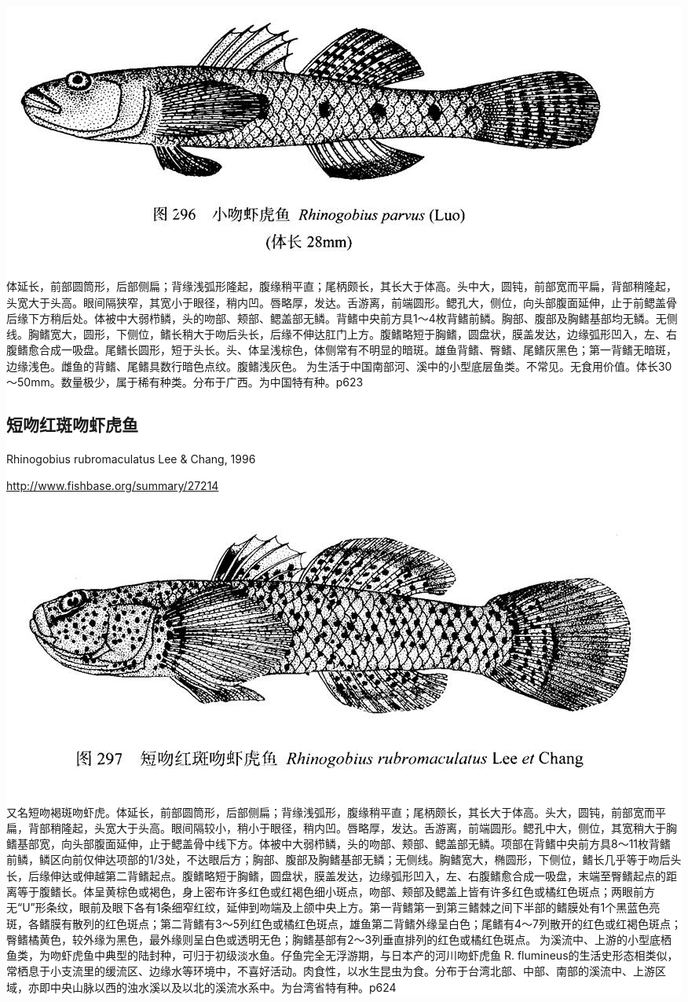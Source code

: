 ![图片](photos/小吻虾虎鱼.jpg)

体延长，前部圆筒形，后部侧扁；背缘浅弧形隆起，腹缘稍平直；尾柄颇长，其长大于体高。头中大，圆钝，前部宽而平扁，背部稍隆起，头宽大于头高。眼间隔狭窄，其宽小于眼径，稍内凹。唇略厚，发达。舌游离，前端圆形。鳃孔大，侧位，向头部腹面延伸，止于前鳃盖骨后缘下方稍后处。体被中大弱栉鳞，头的吻部、颊部、鳃盖部无鳞。背鳍中央前方具1～4枚背鳍前鳞。胸部、腹部及胸鳍基部均无鳞。无侧线。胸鳍宽大，圆形，下侧位，鳍长稍大于吻后头长，后缘不伸达肛门上方。腹鳍略短于胸鳍，圆盘状，膜盖发达，边缘弧形凹入，左、右腹鳍愈合成一吸盘。尾鳍长圆形，短于头长。头、体呈浅棕色，体侧常有不明显的暗斑。雄鱼背鳍、臀鳍、尾鳍灰黑色；第一背鳍无暗斑，边缘浅色。雌鱼的背鳍、尾鳍具数行暗色点纹。腹鳍浅灰色。
为生活于中国南部河、溪中的小型底层鱼类。不常见。无食用价值。体长30～50mm。数量极少，属于稀有种类。分布于广西。为中国特有种。p623

## 短吻红斑吻虾虎鱼

Rhinogobius rubromaculatus  Lee & Chang, 1996

http://www.fishbase.org/summary/27214

![图片](photos/短吻红斑吻虾虎鱼.jpg)

又名短吻褐斑吻虾虎。体延长，前部圆筒形，后部侧扁；背缘浅弧形，腹缘稍平直；尾柄颇长，其长大于体高。头大，圆钝，前部宽而平扁，背部稍隆起，头宽大于头高。眼间隔较小，稍小于眼径，稍内凹。唇略厚，发达。舌游离，前端圆形。鳃孔中大，侧位，其宽稍大于胸鳍基部宽，向头部腹面延伸，止于鳃盖骨中线下方。体被中大弱栉鳞，头的吻部、颊部、鳃盖部无鳞。项部在背鳍中央前方具8～11枚背鳍前鳞，鳞区向前仅伸达项部的1/3处，不达眼后方；胸部、腹部及胸鳍基部无鳞；无侧线。胸鳍宽大，椭圆形，下侧位，鳍长几乎等于吻后头长，后缘伸达或伸越第二背鳍起点。腹鳍略短于胸鳍，圆盘状，膜盖发达，边缘弧形凹入，左、右腹鳍愈合成一吸盘，末端至臀鳍起点的距离等于腹鳍长。体呈黄棕色或褐色，身上密布许多红色或红褐色细小斑点，吻部、颊部及鳃盖上皆有许多红色或橘红色斑点；两眼前方无“U”形条纹，眼前及眼下各有1条细窄红纹，延伸到吻端及上颌中央上方。第一背鳍第一到第三鳍棘之间下半部的鳍膜处有1个黑蓝色亮斑，各鳍膜有散列的红色斑点；第二背鳍有3～5列红色或橘红色斑点，雄鱼第二背鳍外缘呈白色；尾鳍有4～7列散开的红色或红褐色斑点；臀鳍橘黄色，较外缘为黑色，最外缘则呈白色或透明无色；胸鳍基部有2～3列垂直排列的红色或橘红色斑点。
为溪流中、上游的小型底栖鱼类，为吻虾虎鱼中典型的陆封种，可归于初级淡水鱼。仔鱼完全无浮游期，与日本产的河川吻虾虎鱼 R. flumineus的生活史形态相类似，常栖息于小支流里的缓流区、边缘水等环境中，不喜好活动。肉食性，以水生昆虫为食。分布于台湾北部、中部、南部的溪流中、上游区域，亦即中央山脉以西的浊水溪以及以北的溪流水系中。为台湾省特有种。p624
